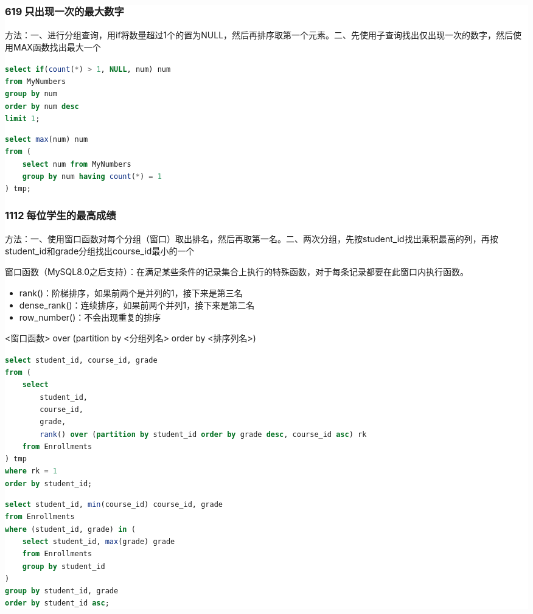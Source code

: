 ### 619 只出现一次的最大数字

方法：一、进行分组查询，用if将数量超过1个的置为NULL，然后再排序取第一个元素。二、先使用子查询找出仅出现一次的数字，然后使用MAX函数找出最大一个

```SQL
select if(count(*) > 1, NULL, num) num
from MyNumbers 
group by num
order by num desc
limit 1;
```

```SQL
select max(num) num 
from (
    select num from MyNumbers
    group by num having count(*) = 1
) tmp;
```

### 1112 每位学生的最高成绩

方法：一、使用窗口函数对每个分组（窗口）取出排名，然后再取第一名。二、两次分组，先按student_id找出乘积最高的列，再按student_id和grade分组找出course_id最小的一个

窗口函数（MySQL8.0之后支持）：在满足某些条件的记录集合上执行的特殊函数，对于每条记录都要在此窗口内执行函数。

* rank()：阶梯排序，如果前两个是并列的1，接下来是第三名
* dense_rank()：连续排序，如果前两个并列1，接下来是第二名
* row_number()：不会出现重复的排序

<窗口函数> over (partition by <分组列名> order by <排序列名>)

```SQL
select student_id, course_id, grade
from (
    select 
        student_id, 
        course_id,
        grade,
        rank() over (partition by student_id order by grade desc, course_id asc) rk
    from Enrollments
) tmp
where rk = 1
order by student_id;
```

```SQL
select student_id, min(course_id) course_id, grade
from Enrollments
where (student_id, grade) in (
    select student_id, max(grade) grade 
    from Enrollments 
    group by student_id
)
group by student_id, grade
order by student_id asc;
```
